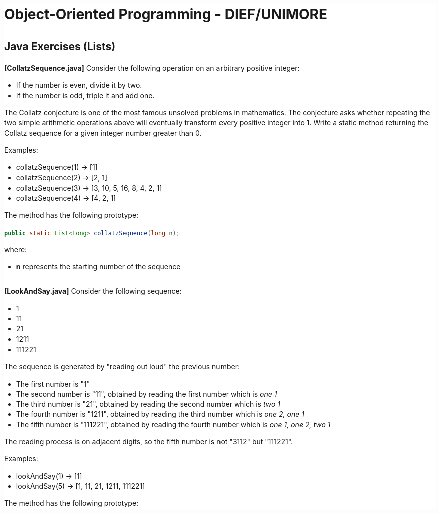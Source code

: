# Object-Oriented Programming - DIEF/UNIMORE

## Java Exercises (Lists)

**[CollatzSequence.java]** Consider the following operation on an arbitrary positive integer:

* If the number is even, divide it by two.
* If the number is odd, triple it and add one.

The [Collatz conjecture](https://en.wikipedia.org/wiki/Collatz_conjecture) is one of the most famous unsolved problems in mathematics. The conjecture asks whether repeating the two simple arithmetic operations above will eventually transform every positive integer into 1. Write a static method returning the Collatz sequence for a given integer number greater than 0.

Examples:

* collatzSequence(1) -> [1]
* collatzSequence(2) -> [2, 1]
* collatzSequence(3) -> [3, 10, 5, 16, 8, 4, 2, 1]
* collatzSequence(4) -> [4, 2, 1]

The method has the following prototype:

```java
public static List<Long> collatzSequence(long n);
```

where:

* **n** represents the starting number of the sequence

---

**[LookAndSay.java]** Consider the following sequence:
 * 1
 * 11
 * 21
 * 1211
 * 111221

The sequence is generated by "reading out loud" the previous number:
* The first number is "1"
* The second number is "11", obtained by reading the first number which is *one 1*
* The third number is "21", obtained by reading the second number which is *two 1*
* The fourth number is "1211", obtained by reading the third number which is *one 2, one 1*
* The fifth number is "111221", obtained by reading the fourth number which is *one 1, one 2, two 1*

The reading process is on adjacent digits, so the fifth number is not "3112" but "111221".

Examples:

* lookAndSay(1) -> [1]
* lookAndSay(5) -> [1, 11, 21, 1211, 111221]

The method has the following prototype:
